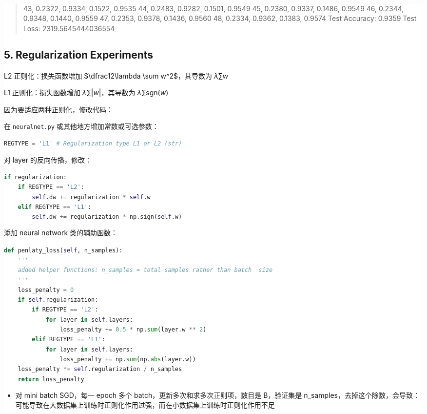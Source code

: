> 43, 0.2322, 0.9334, 0.1522, 0.9535
> 44, 0.2483, 0.9282, 0.1501, 0.9549
> 45, 0.2380, 0.9337, 0.1486, 0.9549
> 46, 0.2344, 0.9348, 0.1440, 0.9559
> 47, 0.2353, 0.9378, 0.1436, 0.9560
> 48, 0.2334, 0.9362, 0.1383, 0.9574
> Test Accuracy: 0.9359  Test Loss: 2319.5645444036554
> ```



## 5. Regularization Experiments

L2 正则化：损失函数增加 $\dfrac12\lambda \sum w^2$，其导数为 $\lambda\sum w$

L1 正则化：损失函数增加 $\lambda\sum|w|$，其导数为 $\lambda\sum \mathrm{sgn}(w)$

因为要适应两种正则化，修改代码：

在 `neuralnet.py` 或其他地方增加常数或可选参数：

```python
REGTYPE = 'L1' # Regularization type L1 or L2 (str)
```

对 layer 的反向传播，修改：

```python
if regularization:
    if REGTYPE == 'L2':
        self.dw += regularization * self.w
    elif REGTYPE == 'L1':
        self.dw += regularization * np.sign(self.w)
```

添加 neural network 类的辅助函数：

```python
def penlaty_loss(self, n_samples):
    '''
    added helper functions: n_samples = total samples rather than batch  size
    '''
    loss_penalty = 0
    if self.regularization:
        if REGTYPE == 'L2':
            for layer in self.layers:
                loss_penalty += 0.5 * np.sum(layer.w ** 2)
        elif REGTYPE == 'L1':
            for layer in self.layers:
                loss_penalty += np.sum(np.abs(layer.w))
    loss_penalty *= self.regularization / n_samples
    return loss_penalty
```

- 对 mini batch SGD，每一 epoch 多个 batch，更新多次和求多次正则项，数目是 B，验证集是 n_samples，去掉这个除数，会导致：可能导致在大数据集上训练时正则化作用过强，而在小数据集上训练时正则化作用不足
